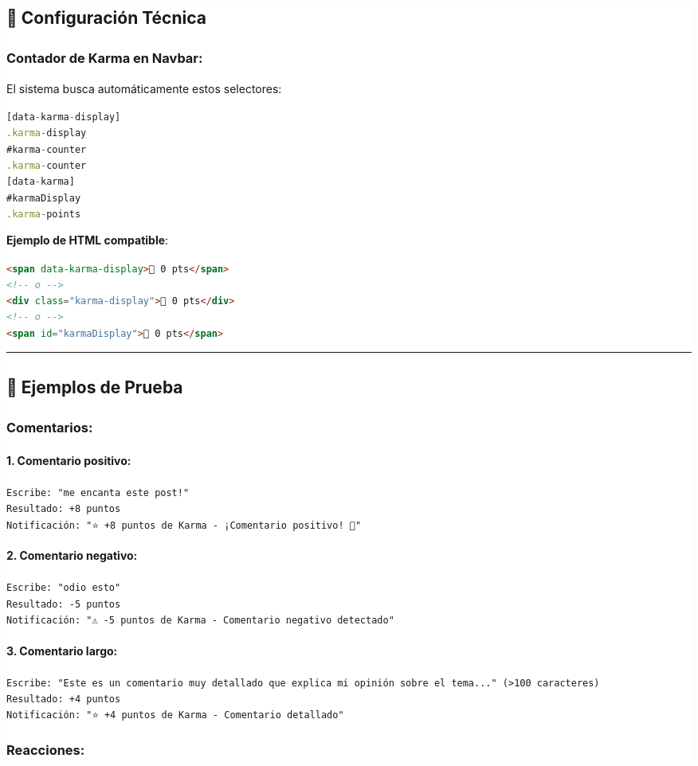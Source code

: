 
## 🔧 Configuración Técnica

### Contador de Karma en Navbar:
El sistema busca automáticamente estos selectores:
```javascript
[data-karma-display]
.karma-display
#karma-counter
.karma-counter
[data-karma]
#karmaDisplay
.karma-points
```

**Ejemplo de HTML compatible**:
```html
<span data-karma-display>🌱 0 pts</span>
<!-- o -->
<div class="karma-display">🌱 0 pts</div>
<!-- o -->
<span id="karmaDisplay">🌱 0 pts</span>
```

---

## 🧪 Ejemplos de Prueba

### Comentarios:

#### 1. Comentario positivo:
```
Escribe: "me encanta este post!"
Resultado: +8 puntos
Notificación: "⭐ +8 puntos de Karma - ¡Comentario positivo! 💖"
```

#### 2. Comentario negativo:
```
Escribe: "odio esto"
Resultado: -5 puntos
Notificación: "⚠️ -5 puntos de Karma - Comentario negativo detectado"
```

#### 3. Comentario largo:
```
Escribe: "Este es un comentario muy detallado que explica mi opinión sobre el tema..." (>100 caracteres)
Resultado: +4 puntos
Notificación: "⭐ +4 puntos de Karma - Comentario detallado"
```

### Reacciones:
